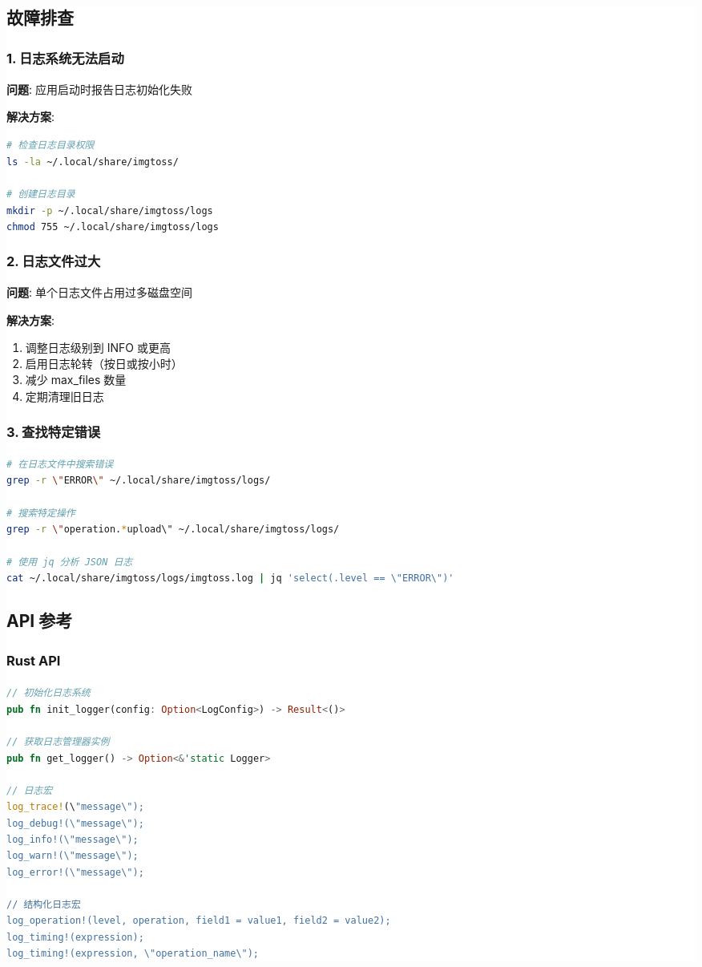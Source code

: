 ## 故障排查

### 1. 日志系统无法启动

**问题**: 应用启动时报告日志初始化失败

**解决方案**:
```bash
# 检查日志目录权限
ls -la ~/.local/share/imgtoss/

# 创建日志目录
mkdir -p ~/.local/share/imgtoss/logs
chmod 755 ~/.local/share/imgtoss/logs
```

### 2. 日志文件过大

**问题**: 单个日志文件占用过多磁盘空间

**解决方案**:
1. 调整日志级别到 INFO 或更高
2. 启用日志轮转（按日或按小时）
3. 减少 max_files 数量
4. 定期清理旧日志

### 3. 查找特定错误

```bash
# 在日志文件中搜索错误
grep -r \"ERROR\" ~/.local/share/imgtoss/logs/

# 搜索特定操作
grep -r \"operation.*upload\" ~/.local/share/imgtoss/logs/

# 使用 jq 分析 JSON 日志
cat ~/.local/share/imgtoss/logs/imgtoss.log | jq 'select(.level == \"ERROR\")'
```

## API 参考

### Rust API

```rust
// 初始化日志系统
pub fn init_logger(config: Option<LogConfig>) -> Result<()>

// 获取日志管理器实例
pub fn get_logger() -> Option<&'static Logger>

// 日志宏
log_trace!(\"message\"); 
log_debug!(\"message\");
log_info!(\"message\");
log_warn!(\"message\");
log_error!(\"message\");

// 结构化日志宏
log_operation!(level, operation, field1 = value1, field2 = value2);
log_timing!(expression);
log_timing!(expression, \"operation_name\");
```
